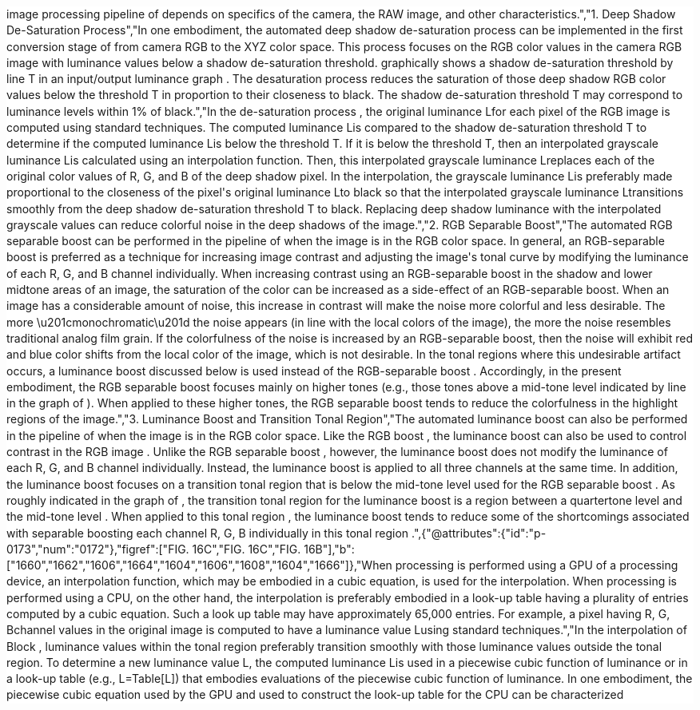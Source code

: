 image processing pipeline  of  depends on specifics of the camera, the RAW image, and other characteristics.","1. Deep Shadow De-Saturation Process","In one embodiment, the automated deep shadow de-saturation process  can be implemented in the first conversion stage  of  from camera RGB to the XYZ color space. This process  focuses on the RGB color values in the camera RGB image with luminance values below a shadow de-saturation threshold.  graphically shows a shadow de-saturation threshold by line T in an input\/output luminance graph . The desaturation process  reduces the saturation of those deep shadow RGB color values below the threshold T in proportion to their closeness to black. The shadow de-saturation threshold T may correspond to luminance levels within 1% of black.","In the de-saturation process , the original luminance Lfor each pixel of the RGB image is computed using standard techniques. The computed luminance Lis compared to the shadow de-saturation threshold T to determine if the computed luminance Lis below the threshold T. If it is below the threshold T, then an interpolated grayscale luminance Lis calculated using an interpolation function. Then, this interpolated grayscale luminance Lreplaces each of the original color values of R, G, and B of the deep shadow pixel. In the interpolation, the grayscale luminance Lis preferably made proportional to the closeness of the pixel's original luminance Lto black so that the interpolated grayscale luminance Ltransitions smoothly from the deep shadow de-saturation threshold T to black. Replacing deep shadow luminance with the interpolated grayscale values can reduce colorful noise in the deep shadows of the image.","2. RGB Separable Boost","The automated RGB separable boost  can be performed in the pipeline  of  when the image is in the RGB color space. In general, an RGB-separable boost is preferred as a technique for increasing image contrast and adjusting the image's tonal curve by modifying the luminance of each R, G, and B channel individually. When increasing contrast using an RGB-separable boost in the shadow and lower midtone areas of an image, the saturation of the color can be increased as a side-effect of an RGB-separable boost. When an image has a considerable amount of noise, this increase in contrast will make the noise more colorful and less desirable. The more \u201cmonochromatic\u201d the noise appears (in line with the local colors of the image), the more the noise resembles traditional analog film grain. If the colorfulness of the noise is increased by an RGB-separable boost, then the noise will exhibit red and blue color shifts from the local color of the image, which is not desirable. In the tonal regions where this undesirable artifact occurs, a luminance boost discussed below is used instead of the RGB-separable boost . Accordingly, in the present embodiment, the RGB separable boost  focuses mainly on higher tones (e.g., those tones above a mid-tone level indicated by line  in the graph  of ). When applied to these higher tones, the RGB separable boost  tends to reduce the colorfulness in the highlight regions of the image.","3. Luminance Boost and Transition Tonal Region","The automated luminance boost  can also be performed in the pipeline  of  when the image is in the RGB color space. Like the RGB boost , the luminance boost  can also be used to control contrast in the RGB image . Unlike the RGB separable boost , however, the luminance boost  does not modify the luminance of each R, G, and B channel individually. Instead, the luminance boost  is applied to all three channels at the same time. In addition, the luminance boost  focuses on a transition tonal region that is below the mid-tone level used for the RGB separable boost . As roughly indicated in the graph  of , the transition tonal region  for the luminance boost  is a region between a quartertone level  and the mid-tone level . When applied to this tonal region , the luminance boost  tends to reduce some of the shortcomings associated with separable boosting each channel R, G, B individually in this tonal region .",{"@attributes":{"id":"p-0173","num":"0172"},"figref":["FIG. 16C","FIG. 16C","FIG. 16B"],"b":["1660","1662","1606","1664","1604","1606","1608","1604","1666"]},"When processing is performed using a GPU of a processing device, an interpolation function, which may be embodied in a cubic equation, is used for the interpolation. When processing is performed using a CPU, on the other hand, the interpolation is preferably embodied in a look-up table having a plurality of entries computed by a cubic equation. Such a look up table may have approximately 65,000 entries. For example, a pixel having R, G, Bchannel values in the original image is computed to have a luminance value Lusing standard techniques.","In the interpolation of Block , luminance values within the tonal region preferably transition smoothly with those luminance values outside the tonal region. To determine a new luminance value L, the computed luminance Lis used in a piecewise cubic function of luminance or in a look-up table (e.g., L=Table[L]) that embodies evaluations of the piecewise cubic function of luminance. In one embodiment, the piecewise cubic equation used by the GPU and used to construct the look-up table for the CPU can be characterized